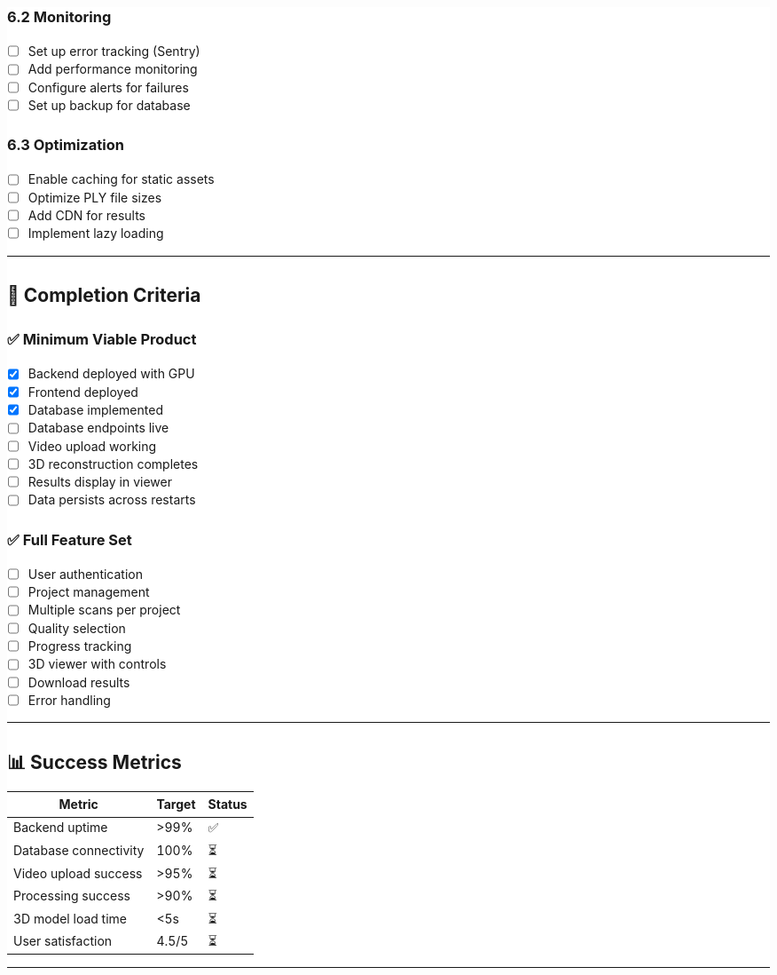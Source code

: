 ### 6.2 Monitoring
- [ ] Set up error tracking (Sentry)
- [ ] Add performance monitoring
- [ ] Configure alerts for failures
- [ ] Set up backup for database

### 6.3 Optimization
- [ ] Enable caching for static assets
- [ ] Optimize PLY file sizes
- [ ] Add CDN for results
- [ ] Implement lazy loading

---

## 🎉 Completion Criteria

### ✅ Minimum Viable Product
- [x] Backend deployed with GPU
- [x] Frontend deployed
- [x] Database implemented
- [ ] Database endpoints live
- [ ] Video upload working
- [ ] 3D reconstruction completes
- [ ] Results display in viewer
- [ ] Data persists across restarts

### ✅ Full Feature Set
- [ ] User authentication
- [ ] Project management
- [ ] Multiple scans per project
- [ ] Quality selection
- [ ] Progress tracking
- [ ] 3D viewer with controls
- [ ] Download results
- [ ] Error handling

---

## 📊 Success Metrics

| Metric | Target | Status |
|--------|--------|--------|
| Backend uptime | >99% | ✅ |
| Database connectivity | 100% | ⏳ |
| Video upload success | >95% | ⏳ |
| Processing success | >90% | ⏳ |
| 3D model load time | <5s | ⏳ |
| User satisfaction | 4.5/5 | ⏳ |

---